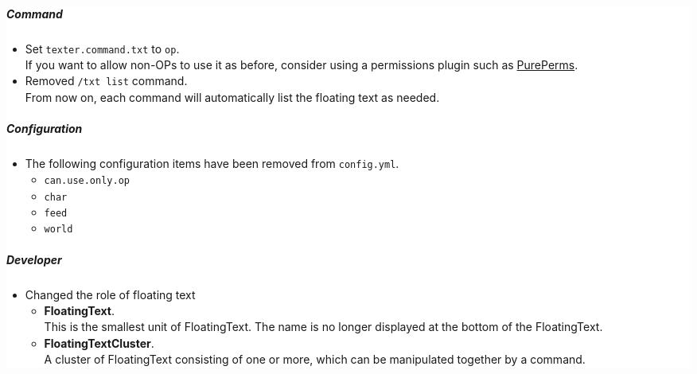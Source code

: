 ##### Command

- Set `texter.command.txt` to `op`.  
If you want to allow non-OPs to use it as before, consider using a permissions plugin such as [PurePerms](https://poggit.pmmp.io/p/PurePerms).
- Removed `/txt list` command.  
  From now on, each command will automatically list the floating text as needed.

##### Configuration

- The following configuration items have been removed from `config.yml`.
  - `can.use.only.op`
  - `char`
  - `feed`
  - `world`

##### Developer

- Changed the role of floating text
  - **FloatingText**.  
    This is the smallest unit of FloatingText. The name is no longer displayed at the bottom of the FloatingText.
  - **FloatingTextCluster**.  
    A cluster of FloatingText consisting of one or more, which can be manipulated together by a command.